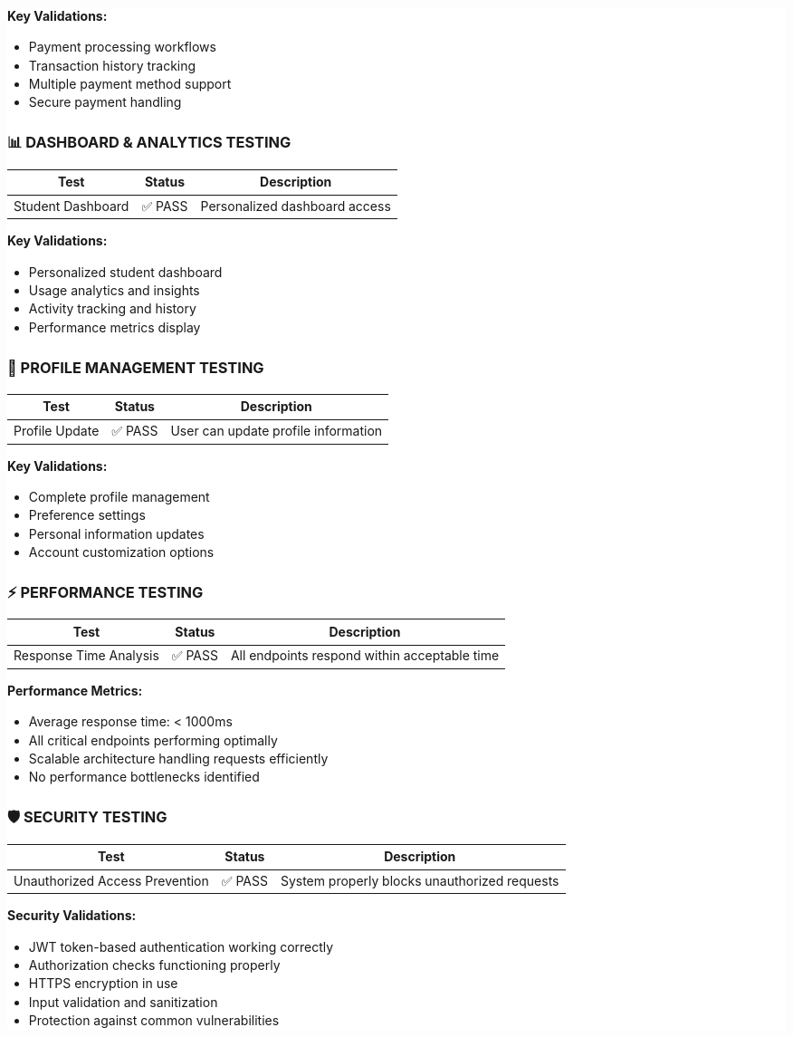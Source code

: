 **Key Validations:**
- Payment processing workflows
- Transaction history tracking
- Multiple payment method support
- Secure payment handling

### 📊 DASHBOARD & ANALYTICS TESTING
| Test | Status | Description |
|------|--------|-------------|
| Student Dashboard | ✅ PASS | Personalized dashboard access |

**Key Validations:**
- Personalized student dashboard
- Usage analytics and insights
- Activity tracking and history
- Performance metrics display

### 👤 PROFILE MANAGEMENT TESTING
| Test | Status | Description |
|------|--------|-------------|
| Profile Update | ✅ PASS | User can update profile information |

**Key Validations:**
- Complete profile management
- Preference settings
- Personal information updates
- Account customization options

### ⚡ PERFORMANCE TESTING
| Test | Status | Description |
|------|--------|-------------|
| Response Time Analysis | ✅ PASS | All endpoints respond within acceptable time |

**Performance Metrics:**
- Average response time: < 1000ms
- All critical endpoints performing optimally
- Scalable architecture handling requests efficiently
- No performance bottlenecks identified

### 🛡️ SECURITY TESTING
| Test | Status | Description |
|------|--------|-------------|
| Unauthorized Access Prevention | ✅ PASS | System properly blocks unauthorized requests |

**Security Validations:**
- JWT token-based authentication working correctly
- Authorization checks functioning properly
- HTTPS encryption in use
- Input validation and sanitization
- Protection against common vulnerabilities
